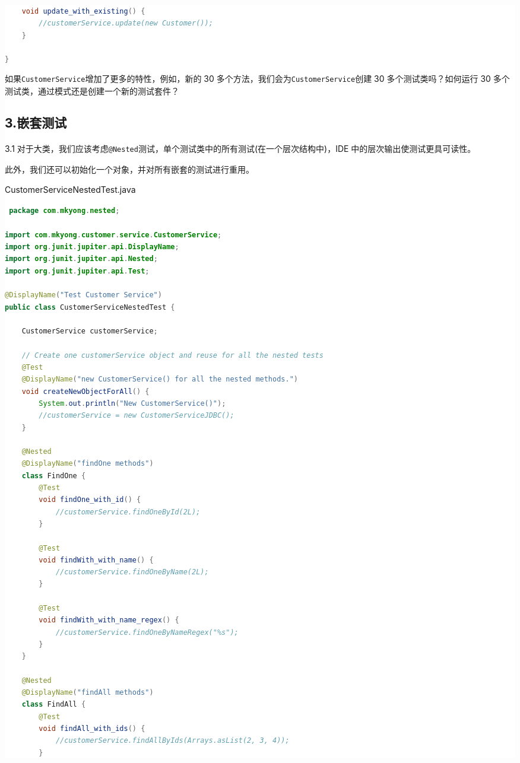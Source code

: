```java
    void update_with_existing() {
        //customerService.update(new Customer());
    }

} 
```

如果`CustomerService`增加了更多的特性，例如，新的 30 多个方法，我们会为`CustomerService`创建 30 多个测试类吗？如何运行 30 多个测试类，通过模式还是创建一个新的测试套件？

## 3.嵌套测试

3.1 对于大类，我们应该考虑`@Nested`测试，单个测试类中的所有测试(在一个层次结构中)，IDE 中的层次输出使测试更具可读性。

此外，我们还可以初始化一个对象，并对所有嵌套的测试进行重用。

CustomerServiceNestedTest.java

```java
 package com.mkyong.nested;

import com.mkyong.customer.service.CustomerService;
import org.junit.jupiter.api.DisplayName;
import org.junit.jupiter.api.Nested;
import org.junit.jupiter.api.Test;

@DisplayName("Test Customer Service")
public class CustomerServiceNestedTest {

    CustomerService customerService;

    // Create one customerService object and reuse for all the nested tests
    @Test
    @DisplayName("new CustomerService() for all the nested methods.")
    void createNewObjectForAll() {
        System.out.println("New CustomerService()");
        //customerService = new CustomerServiceJDBC();
    }

    @Nested
    @DisplayName("findOne methods")
    class FindOne {
        @Test
        void findOne_with_id() {
            //customerService.findOneById(2L);
        }

        @Test
        void findWith_with_name() {
            //customerService.findOneByName(2L);
        }

        @Test
        void findWith_with_name_regex() {
            //customerService.findOneByNameRegex("%s");
        }
    }

    @Nested
    @DisplayName("findAll methods")
    class FindAll {
        @Test
        void findAll_with_ids() {
            //customerService.findAllByIds(Arrays.asList(2, 3, 4));
        }
```